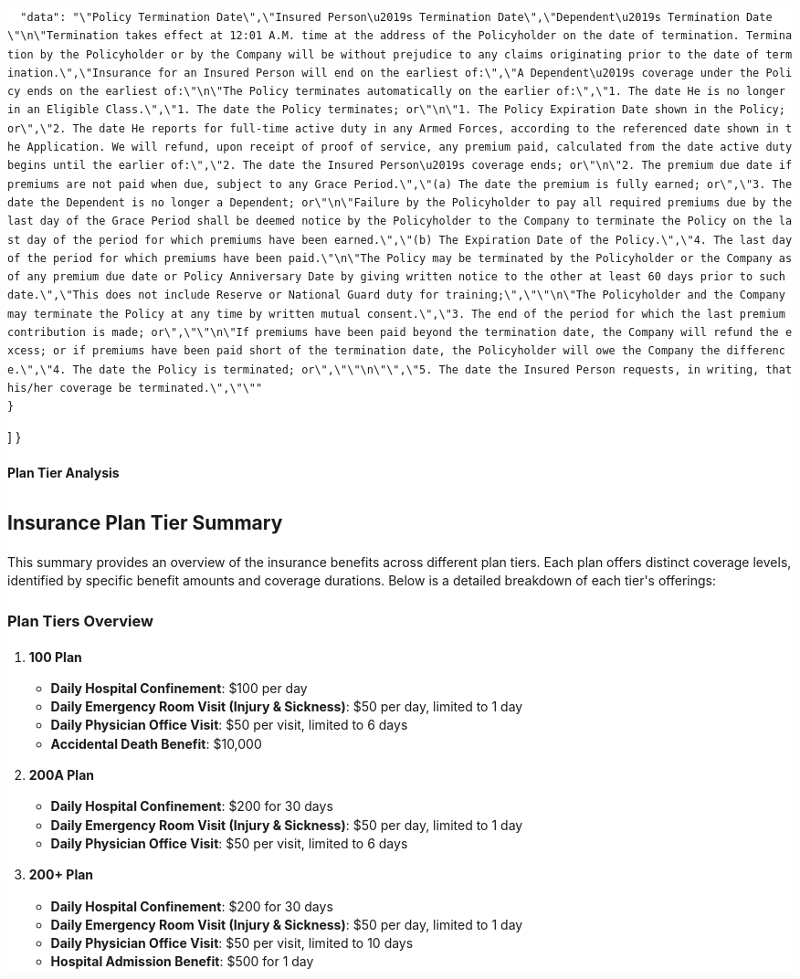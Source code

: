       "data": "\"Policy Termination Date\",\"Insured Person\u2019s Termination Date\",\"Dependent\u2019s Termination Date\"\n\"Termination takes effect at 12:01 A.M. time at the address of the Policyholder on the date of termination. Termination by the Policyholder or by the Company will be without prejudice to any claims originating prior to the date of termination.\",\"Insurance for an Insured Person will end on the earliest of:\",\"A Dependent\u2019s coverage under the Policy ends on the earliest of:\"\n\"The Policy terminates automatically on the earlier of:\",\"1. The date He is no longer in an Eligible Class.\",\"1. The date the Policy terminates; or\"\n\"1. The Policy Expiration Date shown in the Policy; or\",\"2. The date He reports for full-time active duty in any Armed Forces, according to the referenced date shown in the Application. We will refund, upon receipt of proof of service, any premium paid, calculated from the date active duty begins until the earlier of:\",\"2. The date the Insured Person\u2019s coverage ends; or\"\n\"2. The premium due date if premiums are not paid when due, subject to any Grace Period.\",\"(a) The date the premium is fully earned; or\",\"3. The date the Dependent is no longer a Dependent; or\"\n\"Failure by the Policyholder to pay all required premiums due by the last day of the Grace Period shall be deemed notice by the Policyholder to the Company to terminate the Policy on the last day of the period for which premiums have been earned.\",\"(b) The Expiration Date of the Policy.\",\"4. The last day of the period for which premiums have been paid.\"\n\"The Policy may be terminated by the Policyholder or the Company as of any premium due date or Policy Anniversary Date by giving written notice to the other at least 60 days prior to such date.\",\"This does not include Reserve or National Guard duty for training;\",\"\"\n\"The Policyholder and the Company may terminate the Policy at any time by written mutual consent.\",\"3. The end of the period for which the last premium contribution is made; or\",\"\"\n\"If premiums have been paid beyond the termination date, the Company will refund the excess; or if premiums have been paid short of the termination date, the Policyholder will owe the Company the difference.\",\"4. The date the Policy is terminated; or\",\"\"\n\"\",\"5. The date the Insured Person requests, in writing, that his/her coverage be terminated.\",\"\""
    }
  ]
}

#### Plan Tier Analysis
## Insurance Plan Tier Summary

This summary provides an overview of the insurance benefits across different plan tiers. Each plan offers distinct coverage levels, identified by specific benefit amounts and coverage durations. Below is a detailed breakdown of each tier's offerings:

### Plan Tiers Overview

1. **100 Plan**
   - **Daily Hospital Confinement**: $100 per day
   - **Daily Emergency Room Visit (Injury & Sickness)**: $50 per day, limited to 1 day
   - **Daily Physician Office Visit**: $50 per visit, limited to 6 days
   - **Accidental Death Benefit**: $10,000

2. **200A Plan**
   - **Daily Hospital Confinement**: $200 for 30 days
   - **Daily Emergency Room Visit (Injury & Sickness)**: $50 per day, limited to 1 day
   - **Daily Physician Office Visit**: $50 per visit, limited to 6 days

3. **200+ Plan**
   - **Daily Hospital Confinement**: $200 for 30 days
   - **Daily Emergency Room Visit (Injury & Sickness)**: $50 per day, limited to 1 day
   - **Daily Physician Office Visit**: $50 per visit, limited to 10 days
   - **Hospital Admission Benefit**: $500 for 1 day
